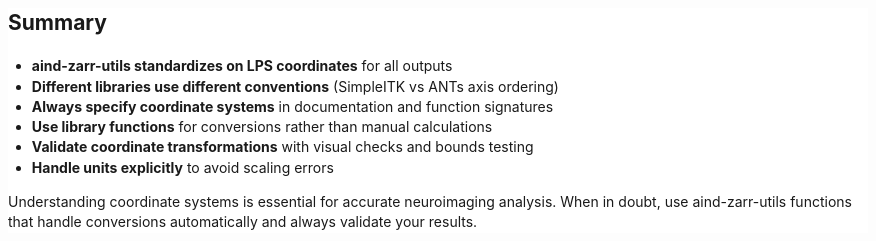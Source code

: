 ## Summary

- **aind-zarr-utils standardizes on LPS coordinates** for all outputs
- **Different libraries use different conventions** (SimpleITK vs ANTs axis ordering)
- **Always specify coordinate systems** in documentation and function signatures
- **Use library functions** for conversions rather than manual calculations
- **Validate coordinate transformations** with visual checks and bounds testing
- **Handle units explicitly** to avoid scaling errors

Understanding coordinate systems is essential for accurate neuroimaging analysis. When in doubt, use aind-zarr-utils functions that handle conversions automatically and always validate your results.